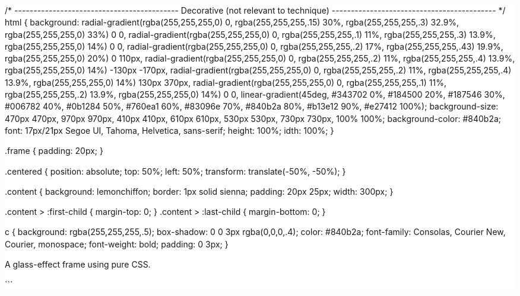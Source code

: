 /* -------------------------------------------
   Decorative (not relevant to technique)
   ------------------------------------------- */
html {
  background:
    radial-gradient(rgba(255,255,255,0) 0, rgba(255,255,255,.15) 30%, rgba(255,255,255,.3) 32.9%, rgba(255,255,255,0) 33%) 0 0,
    radial-gradient(rgba(255,255,255,0) 0, rgba(255,255,255,.1) 11%, rgba(255,255,255,.3) 13.9%, rgba(255,255,255,0) 14%) 0 0,
    radial-gradient(rgba(255,255,255,0) 0, rgba(255,255,255,.2) 17%, rgba(255,255,255,.43) 19.9%, rgba(255,255,255,0) 20%) 0 110px,
    radial-gradient(rgba(255,255,255,0) 0, rgba(255,255,255,.2) 11%, rgba(255,255,255,.4) 13.9%, rgba(255,255,255,0) 14%) -130px -170px,
    radial-gradient(rgba(255,255,255,0) 0, rgba(255,255,255,.2) 11%, rgba(255,255,255,.4) 13.9%, rgba(255,255,255,0) 14%) 130px 370px,
    radial-gradient(rgba(255,255,255,0) 0, rgba(255,255,255,.1) 11%, rgba(255,255,255,.2) 13.9%, rgba(255,255,255,0) 14%) 0 0,
    linear-gradient(45deg, #343702 0%, #184500 20%, #187546 30%, #006782 40%, #0b1284 50%, #760ea1 60%, #83096e 70%, #840b2a 80%, #b13e12 90%, #e27412 100%);
  background-size: 470px 470px, 970px 970px, 410px 410px, 610px 610px, 530px 530px, 730px 730px, 100% 100%;
  background-color: #840b2a;
  font: 17px/21px Segoe UI, Tahoma, Helvetica, sans-serif;
  height: 100%;
  idth: 100%;
}

.frame {
  padding: 20px;
}

.centered {
  position: absolute;
  top: 50%;
  left: 50%;
  transform: translate(-50%, -50%);
}

.content {
  background: lemonchiffon;
  border: 1px solid sienna;
  padding: 20px 25px;
  width: 300px;
}

.content > :first-child { margin-top: 0; }
.content > :last-child { margin-bottom: 0; }

c {
  background: rgba(255,255,255,.5);
  box-shadow: 0 0 3px rgba(0,0,0,.4);
  color: #840b2a;
  font-family: Consolas, Courier New, Courier, monospace;
  font-weight: bold;
  padding: 0 3px;
}
```

```
<div class="glass frame centered">
  <section class="content">
    <p>A glass-effect frame using pure CSS.</p>
  </section>
</div>
```

```